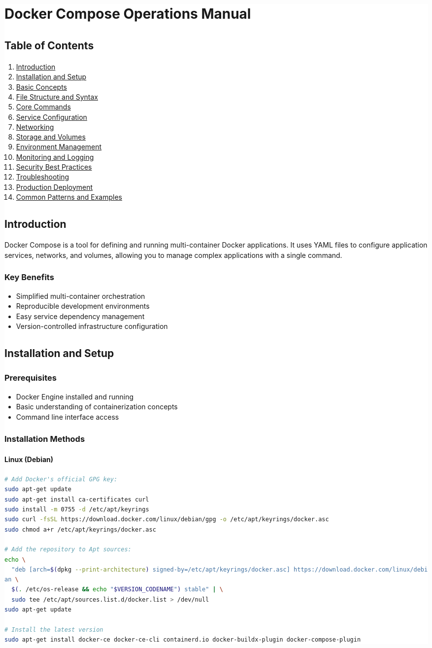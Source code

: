 # Docker Compose Operations Manual

## Table of Contents
1. [Introduction](#introduction)
2. [Installation and Setup](#installation-and-setup)
3. [Basic Concepts](#basic-concepts)
4. [File Structure and Syntax](#file-structure-and-syntax)
5. [Core Commands](#core-commands)
6. [Service Configuration](#service-configuration)
7. [Networking](#networking)
8. [Storage and Volumes](#storage-and-volumes)
9. [Environment Management](#environment-management)
10. [Monitoring and Logging](#monitoring-and-logging)
11. [Security Best Practices](#security-best-practices)
12. [Troubleshooting](#troubleshooting)
13. [Production Deployment](#production-deployment)
14. [Common Patterns and Examples](#common-patterns-and-examples)

## Introduction

Docker Compose is a tool for defining and running multi-container Docker applications. It uses YAML files to configure application services, networks, and volumes, allowing you to manage complex applications with a single command.

### Key Benefits
- Simplified multi-container orchestration
- Reproducible development environments
- Easy service dependency management
- Version-controlled infrastructure configuration

## Installation and Setup

### Prerequisites
- Docker Engine installed and running
- Basic understanding of containerization concepts
- Command line interface access

### Installation Methods

#### Linux (Debian)
```bash
# Add Docker's official GPG key:
sudo apt-get update
sudo apt-get install ca-certificates curl
sudo install -m 0755 -d /etc/apt/keyrings
sudo curl -fsSL https://download.docker.com/linux/debian/gpg -o /etc/apt/keyrings/docker.asc
sudo chmod a+r /etc/apt/keyrings/docker.asc

# Add the repository to Apt sources:
echo \
  "deb [arch=$(dpkg --print-architecture) signed-by=/etc/apt/keyrings/docker.asc] https://download.docker.com/linux/debian \
  $(. /etc/os-release && echo "$VERSION_CODENAME") stable" | \
  sudo tee /etc/apt/sources.list.d/docker.list > /dev/null
sudo apt-get update

# Install the latest version
sudo apt-get install docker-ce docker-ce-cli containerd.io docker-buildx-plugin docker-compose-plugin

```